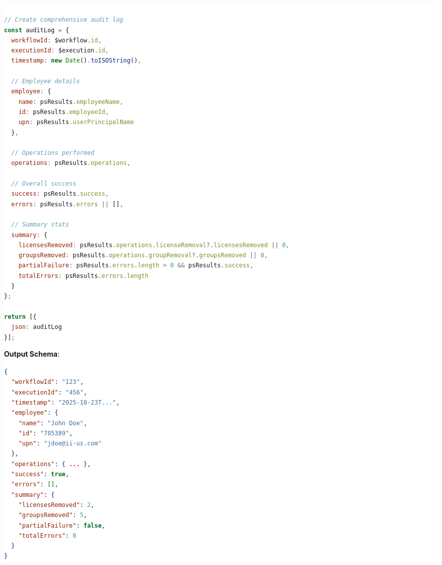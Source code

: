 ```javascript

// Create comprehensive audit log
const auditLog = {
  workflowId: $workflow.id,
  executionId: $execution.id,
  timestamp: new Date().toISOString(),

  // Employee details
  employee: {
    name: psResults.employeeName,
    id: psResults.employeeId,
    upn: psResults.userPrincipalName
  },

  // Operations performed
  operations: psResults.operations,

  // Overall success
  success: psResults.success,
  errors: psResults.errors || [],

  // Summary stats
  summary: {
    licensesRemoved: psResults.operations.licenseRemoval?.licensesRemoved || 0,
    groupsRemoved: psResults.operations.groupRemoval?.groupsRemoved || 0,
    partialFailure: psResults.errors.length > 0 && psResults.success,
    totalErrors: psResults.errors.length
  }
};

return [{
  json: auditLog
}];
```

**Output Schema**:
```json
{
  "workflowId": "123",
  "executionId": "456",
  "timestamp": "2025-10-23T...",
  "employee": {
    "name": "John Doe",
    "id": "785389",
    "upn": "jdoe@ii-us.com"
  },
  "operations": { ... },
  "success": true,
  "errors": [],
  "summary": {
    "licensesRemoved": 2,
    "groupsRemoved": 5,
    "partialFailure": false,
    "totalErrors": 0
  }
}
```
